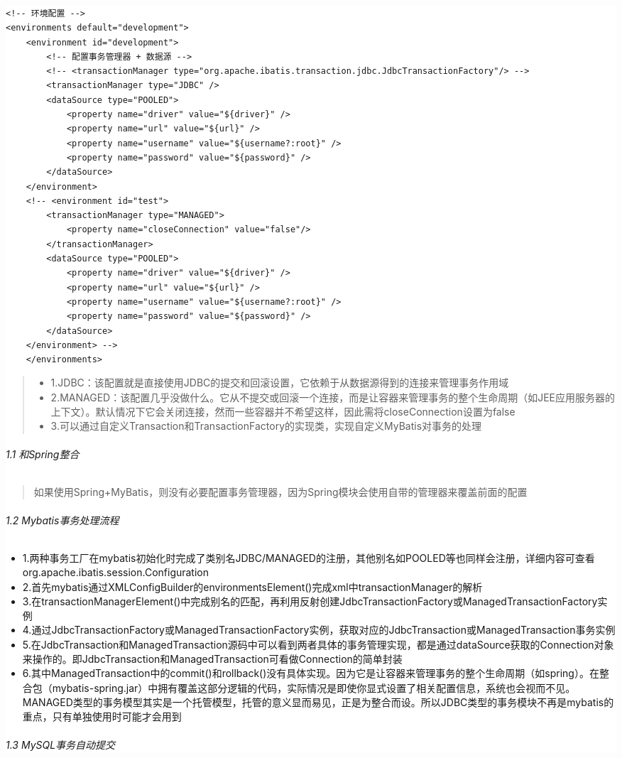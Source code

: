 ```
<!-- 环境配置 -->
<environments default="development">
    <environment id="development">
        <!-- 配置事务管理器 + 数据源 -->
        <!-- <transactionManager type="org.apache.ibatis.transaction.jdbc.JdbcTransactionFactory"/> -->
        <transactionManager type="JDBC" />
        <dataSource type="POOLED">
            <property name="driver" value="${driver}" />
            <property name="url" value="${url}" />
            <property name="username" value="${username?:root}" />
            <property name="password" value="${password}" />
        </dataSource>
    </environment>
    <!-- <environment id="test">
        <transactionManager type="MANAGED">
            <property name="closeConnection" value="false"/>
        </transactionManager>
        <dataSource type="POOLED">
            <property name="driver" value="${driver}" />
            <property name="url" value="${url}" />
            <property name="username" value="${username?:root}" />
            <property name="password" value="${password}" />
        </dataSource>
    </environment> -->
    </environments>
```

> - 1.JDBC：该配置就是直接使用JDBC的提交和回滚设置，它依赖于从数据源得到的连接来管理事务作用域
> - 2.MANAGED：该配置几乎没做什么。它从不提交或回滚一个连接，而是让容器来管理事务的整个生命周期（如JEE应用服务器的上下文）。默认情况下它会关闭连接，然而一些容器并不希望这样，因此需将closeConnection设置为false
> - 3.可以通过自定义Transaction和TransactionFactory的实现类，实现自定义MyBatis对事务的处理


###### 1.1 和Spring整合

> 如果使用Spring+MyBatis，则没有必要配置事务管理器，因为Spring模块会使用自带的管理器来覆盖前面的配置

###### 1.2 Mybatis事务处理流程

- 1.两种事务工厂在mybatis初始化时完成了类别名JDBC/MANAGED的注册，其他别名如POOLED等也同样会注册，详细内容可查看org.apache.ibatis.session.Configuration
- 2.首先mybatis通过XMLConfigBuilder的environmentsElement()完成xml中transactionManager的解析
- 3.在transactionManagerElement()中完成别名的匹配，再利用反射创建JdbcTransactionFactory或ManagedTransactionFactory实例
- 4.通过JdbcTransactionFactory或ManagedTransactionFactory实例，获取对应的JdbcTransaction或ManagedTransaction事务实例
- 5.在JdbcTransaction和ManagedTransaction源码中可以看到两者具体的事务管理实现，都是通过dataSource获取的Connection对象来操作的。即JdbcTransaction和ManagedTransaction可看做Connection的简单封装
- 6.其中ManagedTransaction中的commit()和rollback()没有具体实现。因为它是让容器来管理事务的整个生命周期（如spring）。在整合包（mybatis-spring.jar）中拥有覆盖这部分逻辑的代码，实际情况是即使你显式设置了相关配置信息，系统也会视而不见。MANAGED类型的事务模型其实是一个托管模型，托管的意义显而易见，正是为整合而设。所以JDBC类型的事务模块不再是mybatis的重点，只有单独使用时可能才会用到

###### 1.3 MySQL事务自动提交
